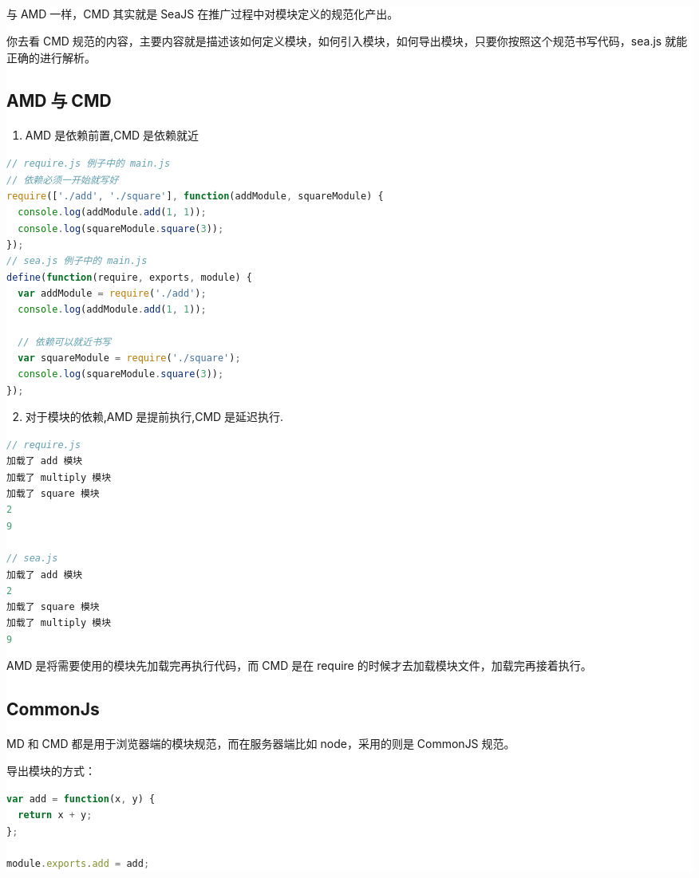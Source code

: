 与 AMD 一样，CMD 其实就是 SeaJS 在推广过程中对模块定义的规范化产出。

你去看 CMD 规范的内容，主要内容就是描述该如何定义模块，如何引入模块，如何导出模块，只要你按照这个规范书写代码，sea.js 就能正确的进行解析。

## AMD 与 CMD

1. AMD 是依赖前置,CMD 是依赖就近

```js
// require.js 例子中的 main.js
// 依赖必须一开始就写好
require(['./add', './square'], function(addModule, squareModule) {
  console.log(addModule.add(1, 1));
  console.log(squareModule.square(3));
});
// sea.js 例子中的 main.js
define(function(require, exports, module) {
  var addModule = require('./add');
  console.log(addModule.add(1, 1));

  // 依赖可以就近书写
  var squareModule = require('./square');
  console.log(squareModule.square(3));
});
```

2. 对于模块的依赖,AMD 是提前执行,CMD 是延迟执行.

```js
// require.js
加载了 add 模块
加载了 multiply 模块
加载了 square 模块
2
9

// sea.js
加载了 add 模块
2
加载了 square 模块
加载了 multiply 模块
9

```

AMD 是将需要使用的模块先加载完再执行代码，而 CMD 是在 require 的时候才去加载模块文件，加载完再接着执行。

## CommonJs

MD 和 CMD 都是用于浏览器端的模块规范，而在服务器端比如 node，采用的则是 CommonJS 规范。

导出模块的方式：

```js
var add = function(x, y) {
  return x + y;
};

module.exports.add = add;
```
